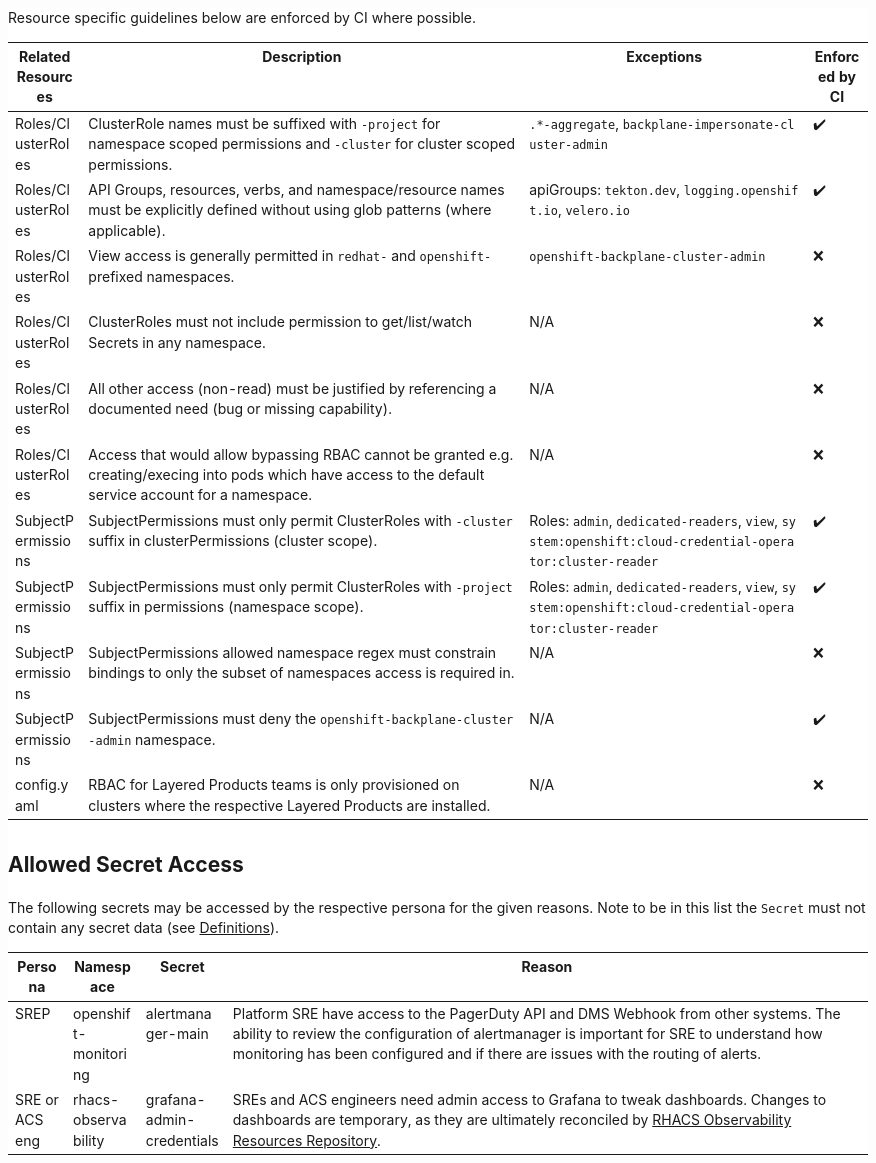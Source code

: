 Resource specific guidelines below are enforced by CI where possible.

| Related Resources  | Description | Exceptions | Enforced by CI |
| ------------------ | ----------- | ---------- | -------------- |
| Roles/ClusterRoles | ClusterRole names must be suffixed with `-project` for namespace scoped permissions and `-cluster` for cluster scoped permissions. | `.*-aggregate`, `backplane-impersonate-cluster-admin` | :heavy_check_mark: |
| Roles/ClusterRoles | API Groups, resources, verbs, and namespace/resource names must be explicitly defined without using glob patterns (where applicable). | apiGroups: `tekton.dev`, `logging.openshift.io`, `velero.io` | :heavy_check_mark: |
| Roles/ClusterRoles | View access is generally permitted in `redhat-` and `openshift-` prefixed namespaces. | `openshift-backplane-cluster-admin` | :x: |
| Roles/ClusterRoles | ClusterRoles must not include permission to get/list/watch Secrets in any namespace. | N/A | :x: |
| Roles/ClusterRoles | All other access (non-read) must be justified by referencing a documented need (bug or missing capability). | N/A | :x: |
| Roles/ClusterRoles | Access that would allow bypassing RBAC cannot be granted e.g. creating/execing into pods which have access to the default service account for a namespace. | N/A | :x: |
| SubjectPermissions | SubjectPermissions must only permit ClusterRoles with `-cluster` suffix in clusterPermissions (cluster scope). | Roles: `admin`, `dedicated-readers`, `view`, `system:openshift:cloud-credential-operator:cluster-reader` | :heavy_check_mark: |
| SubjectPermissions | SubjectPermissions must only permit ClusterRoles with `-project` suffix in permissions (namespace scope). | Roles: `admin`, `dedicated-readers`, `view`, `system:openshift:cloud-credential-operator:cluster-reader` | :heavy_check_mark: |
| SubjectPermissions | SubjectPermissions allowed namespace regex must constrain bindings to only the subset of namespaces access is required in. | N/A | :x: |
| SubjectPermissions | SubjectPermissions must deny the `openshift-backplane-cluster-admin` namespace. | N/A | :heavy_check_mark: |
| config.yaml        | RBAC for Layered Products teams is only provisioned on clusters where the respective Layered Products are installed. | N/A | :x: |

## Allowed Secret Access

The following secrets may be accessed by the respective persona for the given reasons.
Note to be in this list the `Secret` must not contain any secret data (see [Definitions](#definitions)).

| Persona        | Namespace            | Secret                    | Reason                                                                                                                                                                                                                                                              |
|----------------|----------------------|---------------------------|---------------------------------------------------------------------------------------------------------------------------------------------------------------------------------------------------------------------------------------------------------------------|
| SREP           | openshift-monitoring | alertmanager-main         | Platform SRE have access to the PagerDuty API and DMS Webhook from other systems. The ability to review the configuration of alertmanager is important for SRE to understand how monitoring has been configured and if there are issues with the routing of alerts. |
| SRE or ACS eng | rhacs-observability  | grafana-admin-credentials | SREs and ACS engineers need admin access to Grafana to tweak dashboards. Changes to dashboards are temporary, as they are ultimately reconciled by [RHACS Observability Resources Repository](https://github.com/stackrox/rhacs-observability-resources).           |
